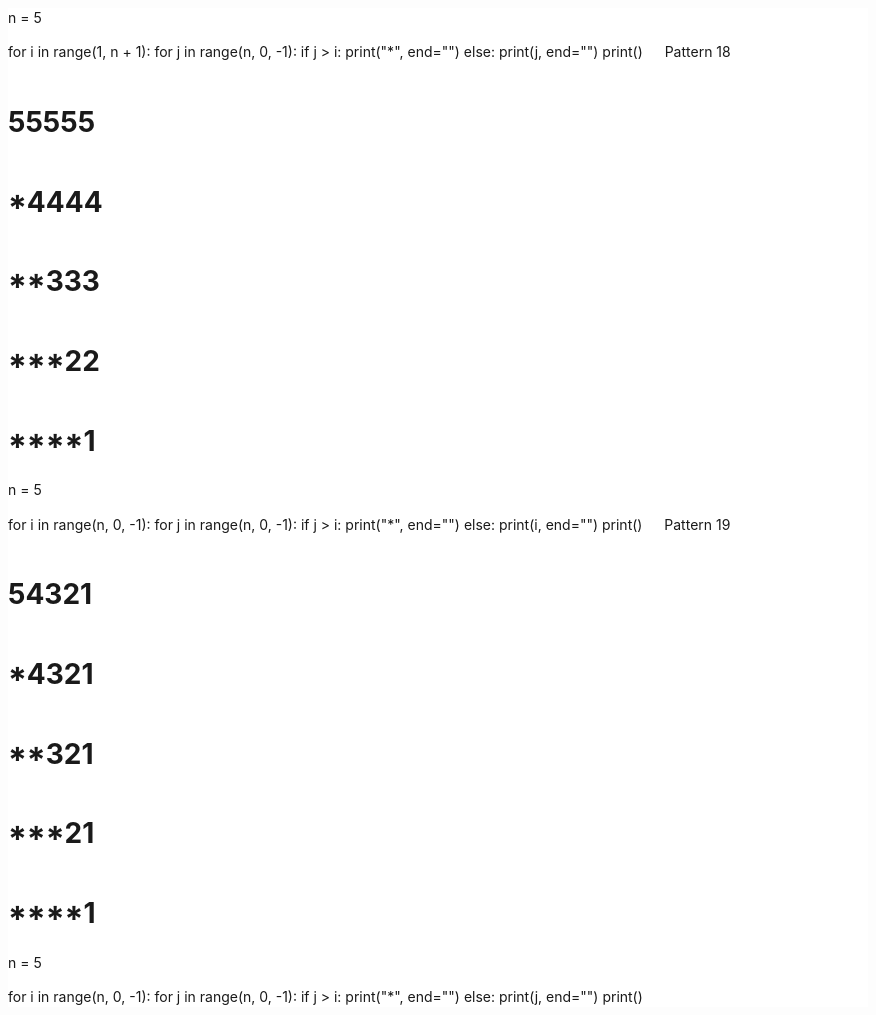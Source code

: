 n = 5

for i in range(1, n + 1):
    for j in range(n, 0, -1):
        if j > i:
            print("*", end="")
        else:
            print(j, end="")
    print()
 
Pattern 18

# 55555
# *4444
# **333
# ***22
# ****1

n = 5

for i in range(n, 0, -1):
    for j in range(n, 0, -1):
        if j > i:
            print("*", end="")
        else:
            print(i, end="")
    print()
 
Pattern 19

# 54321
# *4321
# **321
# ***21
# ****1

n = 5

for i in range(n, 0, -1):
    for j in range(n, 0, -1):
        if j > i:
            print("*", end="")
        else:
            print(j, end="")
    print()
 